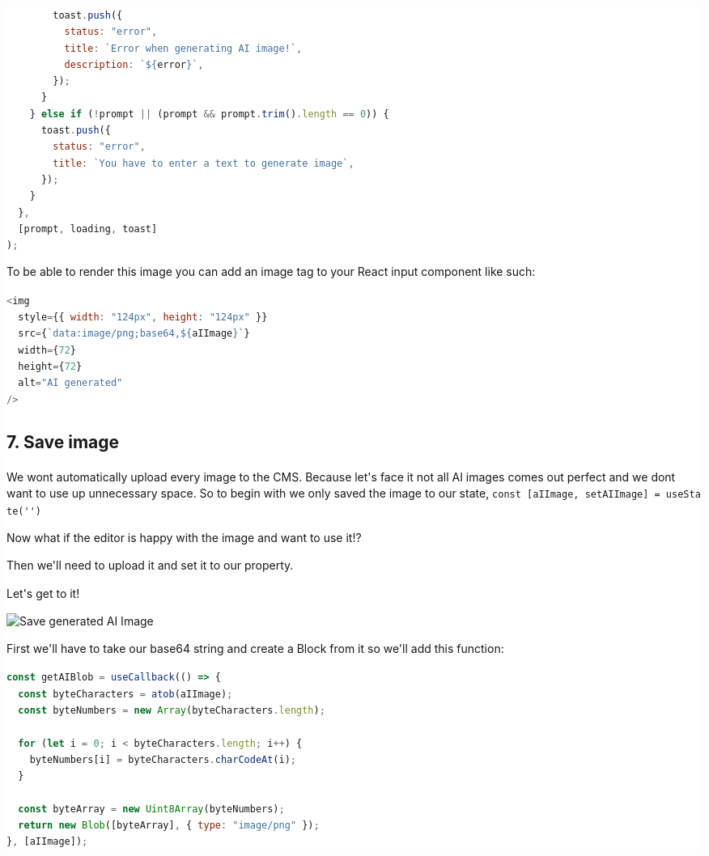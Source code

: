 ```js
        toast.push({
          status: "error",
          title: `Error when generating AI image!`,
          description: `${error}`,
        });
      }
    } else if (!prompt || (prompt && prompt.trim().length == 0)) {
      toast.push({
        status: "error",
        title: `You have to enter a text to generate image`,
      });
    }
  },
  [prompt, loading, toast]
);
```

To be able to render this image you can add an image tag to your React input component like such:

```js
<img
  style={{ width: "124px", height: "124px" }}
  src={`data:image/png;base64,${aIImage}`}
  width={72}
  height={72}
  alt="AI generated"
/>
```

## 7. Save image

We wont automatically upload every image to the CMS. Because let's face it not all AI images comes out perfect and we dont want to use up unnecessary space. So to begin with we only saved the image to our state, `const [aIImage, setAIImage] = useState('')`

Now what if the editor is happy with the image and want to use it!?

Then we'll need to upload it and set it to our property.

Let's get to it!

![Save generated AI Image](https://i.ibb.co/ChNZxjx/Generated-Image.png)

First we'll have to take our base64 string and create a Block from it so we'll add this function:

```js
const getAIBlob = useCallback(() => {
  const byteCharacters = atob(aIImage);
  const byteNumbers = new Array(byteCharacters.length);

  for (let i = 0; i < byteCharacters.length; i++) {
    byteNumbers[i] = byteCharacters.charCodeAt(i);
  }

  const byteArray = new Uint8Array(byteNumbers);
  return new Blob([byteArray], { type: "image/png" });
}, [aIImage]);
```
